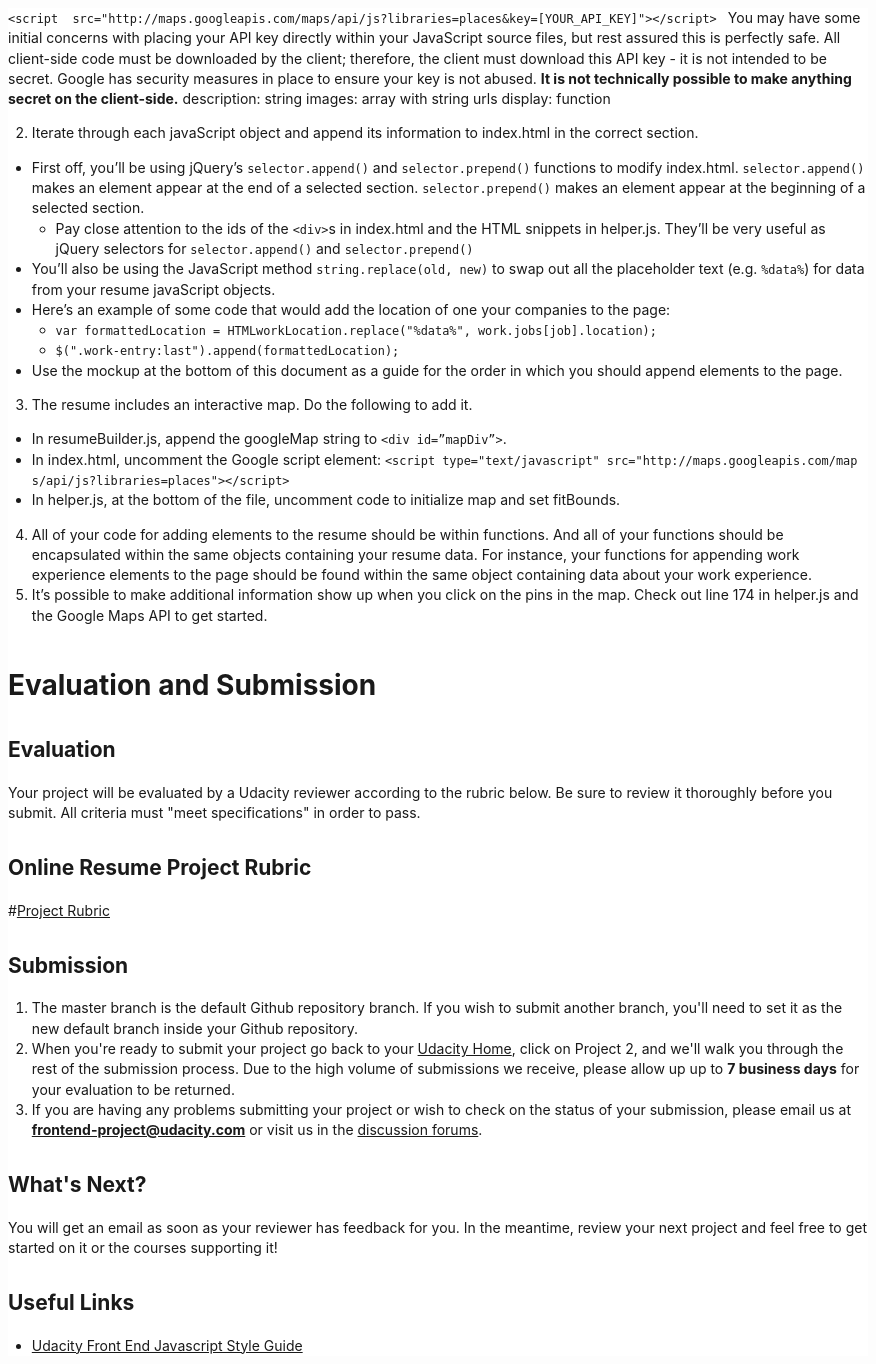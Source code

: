 ```<script  src="http://maps.googleapis.com/maps/api/js?libraries=places&key=[YOUR_API_KEY]"></script> ``` You may have some initial concerns with placing your API key directly within your JavaScript source files, but rest assured this is perfectly safe. All client-side code must be downloaded by the client; therefore, the client must download this API key - it is not intended to be secret. Google has security measures in place to ensure your key is not abused. **It is not technically possible to make anything secret on the client-side.**
                  description: string
                  images: array with string urls
            display: function


2. Iterate through each javaScript object and append its information to index.html in the correct section.
 * First off, you’ll be using jQuery’s `selector.append()` and `selector.prepend()` functions to modify index.html. `selector.append()` makes an element appear at the end of a selected section. `selector.prepend()` makes an element appear at the beginning of a selected section.
   * Pay close attention to the ids of the `<div>`s in index.html and the HTML snippets in helper.js. They’ll be very useful as jQuery selectors for `selector.append()` and `selector.prepend()`
* You’ll also be using the JavaScript method `string.replace(old, new)` to swap out all the placeholder text (e.g. `%data%`) for data from your resume javaScript objects.
* Here’s an example of some code that would add the location of one your companies to the page:
   * `var formattedLocation = HTMLworkLocation.replace("%data%", work.jobs[job].location);`
   * `$(".work-entry:last").append(formattedLocation);`
 * Use the mockup at the bottom of this document as a guide for the order in which you should append elements to the page.
3. The resume includes an interactive map. Do the following to add it. 
 * In resumeBuilder.js, append the googleMap string to `<div id=”mapDiv”>`.
 * In index.html, uncomment the Google script element: `<script type="text/javascript" src="http://maps.googleapis.com/maps/api/js?libraries=places"></script>`
 * In helper.js, at the bottom of the file, uncomment code to initialize map and set fitBounds.
4. All of your code for adding elements to the resume should be within functions. And all of your functions should be encapsulated within the same objects containing your resume data. For instance, your functions for appending work experience elements to the page should be found within the same object containing data about your work experience.
5. It’s possible to make additional information show up when you click on the pins in the map. Check out line 174 in helper.js and the Google Maps API to get started.

# Evaluation and Submission
## Evaluation
Your project will be evaluated by a Udacity reviewer according to the rubric below. Be sure to review it thoroughly before you submit. All criteria must "meet specifications" in order to pass.

## Online Resume Project Rubric

#[Project Rubric](https://review.udacity.com/#!/projects/2962818615/rubric)

## Submission
1. The master branch is the default Github repository branch. If you wish to submit another branch, you'll need to set it as the new default branch inside your Github repository.
2. When you're ready to submit your project go back to your <a href="https://www.udacity.com/me" target="_blank">Udacity Home</a>, click on Project 2, and we'll walk you through the rest of the submission process. Due to the high volume of submissions we receive, please allow up up to **7 business days** for your evaluation to be returned.
3. If you are having any problems submitting your project or wish to check on the status of your submission, please email us at **frontend-project@udacity.com** or visit us in the <a href="http://discussions.udacity.com" target="_blank">discussion forums</a>.

## What's Next?
You will get an email as soon as your reviewer has feedback for you. In the meantime, review your next project and feel free to get started on it or the courses supporting it!


## Useful Links
- [Udacity Front End Javascript Style Guide](https://udacity.github.io/frontend-nanodegree-styleguide/javascript.html)
